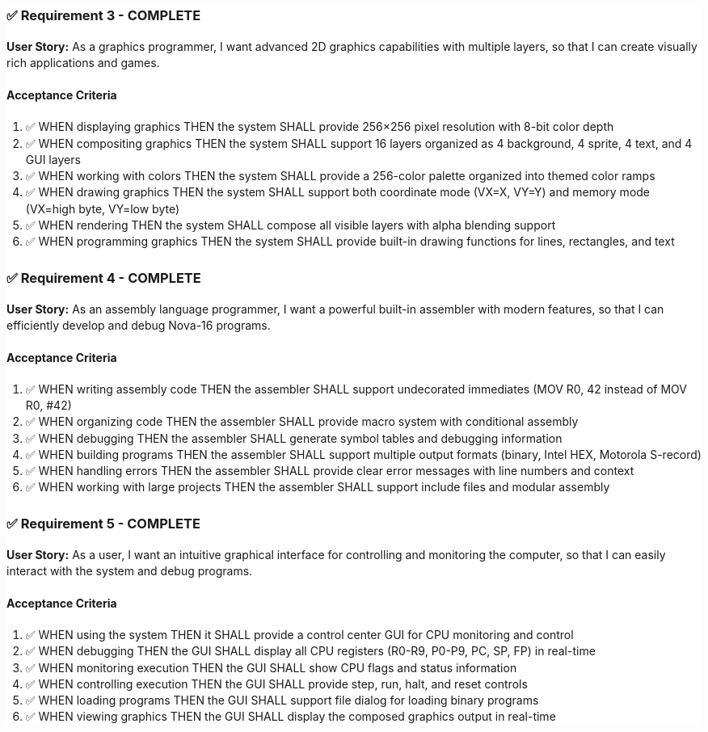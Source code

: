### ✅ Requirement 3 - COMPLETE

**User Story:** As a graphics programmer, I want advanced 2D graphics capabilities with multiple layers, so that I can create visually rich applications and games.

#### Acceptance Criteria

1. ✅ WHEN displaying graphics THEN the system SHALL provide 256×256 pixel resolution with 8-bit color depth
2. ✅ WHEN compositing graphics THEN the system SHALL support 16 layers organized as 4 background, 4 sprite, 4 text, and 4 GUI layers
3. ✅ WHEN working with colors THEN the system SHALL provide a 256-color palette organized into themed color ramps
4. ✅ WHEN drawing graphics THEN the system SHALL support both coordinate mode (VX=X, VY=Y) and memory mode (VX=high byte, VY=low byte)
5. ✅ WHEN rendering THEN the system SHALL compose all visible layers with alpha blending support
6. ✅ WHEN programming graphics THEN the system SHALL provide built-in drawing functions for lines, rectangles, and text

### ✅ Requirement 4 - COMPLETE

**User Story:** As an assembly language programmer, I want a powerful built-in assembler with modern features, so that I can efficiently develop and debug Nova-16 programs.

#### Acceptance Criteria

1. ✅ WHEN writing assembly code THEN the assembler SHALL support undecorated immediates (MOV R0, 42 instead of MOV R0, #42)
2. ✅ WHEN organizing code THEN the assembler SHALL provide macro system with conditional assembly
3. ✅ WHEN debugging THEN the assembler SHALL generate symbol tables and debugging information
4. ✅ WHEN building programs THEN the assembler SHALL support multiple output formats (binary, Intel HEX, Motorola S-record)
5. ✅ WHEN handling errors THEN the assembler SHALL provide clear error messages with line numbers and context
6. ✅ WHEN working with large projects THEN the assembler SHALL support include files and modular assembly

### ✅ Requirement 5 - COMPLETE

**User Story:** As a user, I want an intuitive graphical interface for controlling and monitoring the computer, so that I can easily interact with the system and debug programs.

#### Acceptance Criteria

1. ✅ WHEN using the system THEN it SHALL provide a control center GUI for CPU monitoring and control
2. ✅ WHEN debugging THEN the GUI SHALL display all CPU registers (R0-R9, P0-P9, PC, SP, FP) in real-time
3. ✅ WHEN monitoring execution THEN the GUI SHALL show CPU flags and status information
4. ✅ WHEN controlling execution THEN the GUI SHALL provide step, run, halt, and reset controls
5. ✅ WHEN loading programs THEN the GUI SHALL support file dialog for loading binary programs
6. ✅ WHEN viewing graphics THEN the GUI SHALL display the composed graphics output in real-time
